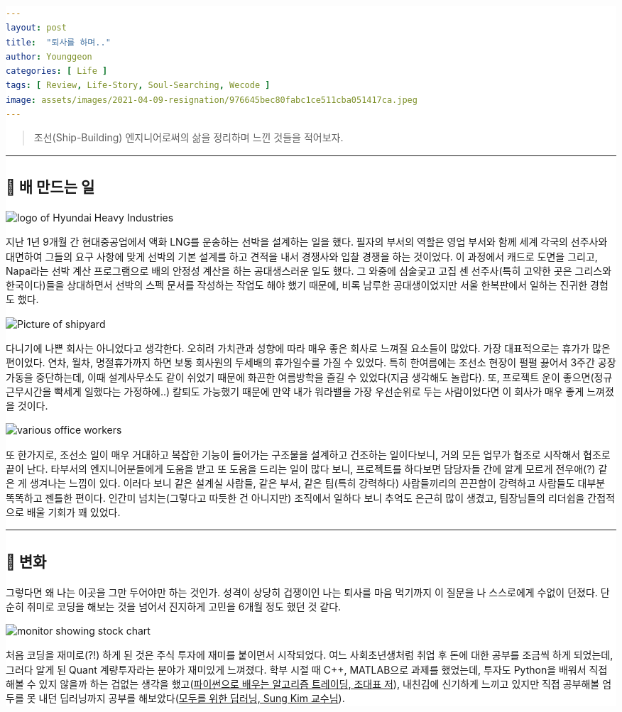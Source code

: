 ```yaml
---
layout: post
title:  "퇴사를 하며.."
author: Younggeon
categories: [ Life ]
tags: [ Review, Life-Story, Soul-Searching, Wecode ]
image: assets/images/2021-04-09-resignation/976645bec80fabc1ce511cba051417ca.jpeg
---
```


> 조선(Ship-Building) 엔지니어로써의 삶을 정리하며 느낀 것들을 적어보자.

---

## 🚢 배 만드는 일

<img src="https://www.logo.wine/a/logo/Hyundai_Heavy_Industries/Hyundai_Heavy_Industries-Logo.wine.svg" width="50%" height="50%" alt="logo of Hyundai Heavy Industries" />

지난 1년 9개월 간 현대중공업에서 액화 LNG를 운송하는 선박을 설계하는 일을 했다. 필자의 부서의 역할은 영업 부서와 함께 세계 각국의 선주사와 대면하여 그들의 요구 사항에 맞게 선박의 기본 설계를 하고 견적을 내서 경쟁사와 입찰 경쟁을 하는 것이었다. 이 과정에서 캐드로 도면을 그리고, Napa라는 선박 계산 프로그램으로 배의 안정성 계산을 하는 공대생스러운 일도 했다. 그 와중에 심술궂고 고집 센 선주사(특히 고약한 곳은 그리스와 한국이다)들을 상대하면서 선박의 스펙 문서를 작성하는 작업도 해야 했기 때문에, 비록 남루한 공대생이었지만 서울 한복판에서 일하는 진귀한 경험도 했다.

<img src="https://cdn.pixabay.com/photo/2016/07/29/21/32/shipyard-1555877_960_720.jpg" width="70%" height="70%" alt="Picture of shipyard" />

다니기에 나쁜 회사는 아니었다고 생각한다. 오히려 가치관과 성향에 따라 매우 좋은 회사로 느껴질 요소들이 많았다. 가장 대표적으로는 휴가가 많은 편이었다. 연차, 월차, 명절휴가까지 하면 보통 회사원의 두세배의 휴가일수를 가질 수 있었다. 특히 한여름에는 조선소 현장이 펄펄 끓어서 3주간 공장 가동을 중단하는데, 이때 설계사무소도 같이 쉬었기 때문에 화끈한 여름방학을 즐길 수 있었다(지금 생각해도 놀랍다). 또, 프로젝트 운이 좋으면(정규 근무시간을 빡세게 일했다는 가정하에..) 칼퇴도 가능했기 때문에 만약 내가 워라밸을 가장 우선순위로 두는 사람이었다면 이 회사가 매우 좋게 느껴졌을 것이다.

<img src="https://miro.medium.com/max/3640/1*0ESRdJgzIKVIKsvmzPEWnQ.jpeg" width="70%" height="70%" alt="various office workers" />

또 한가지로, 조선소 일이 매우 거대하고 복잡한 기능이 들어가는 구조물을 설계하고 건조하는 일이다보니, 거의 모든 업무가 협조로 시작해서 협조로 끝이 난다. 타부서의 엔지니어분들에게 도움을 받고 또 도움을 드리는 일이 많다 보니, 프로젝트를 하다보면 담당자들 간에 알게 모르게 전우애(?) 같은 게 생겨나는 느낌이 있다. 이러다 보니 같은 설계실 사람들, 같은 부서, 같은 팀(특히 강력하다) 사람들끼리의 끈끈함이 강력하고 사람들도 대부분 똑똑하고 젠틀한 편이다. 인간미 넘치는(그렇다고 따듯한 건 아니지만) 조직에서 일하다 보니 추억도 은근히 많이 생겼고, 팀장님들의 리더쉽을 간접적으로 배울 기회가 꽤 있었다.

---

## 🔄 변화

그렇다면 왜 나는 이곳을 그만 두어야만 하는 것인가. 성격이 상당히 겁쟁이인 나는 퇴사를 마음 먹기까지 이 질문을 나 스스로에게 수없이 던졌다. 단순히 취미로 코딩을 해보는 것을 넘어서 진지하게 고민을 6개월 정도 했던 것 같다.

<img src="https://cdn.pixabay.com/photo/2016/11/23/14/37/blur-1853262_960_720.jpg" width="50%" height="50%" alt="monitor showing stock chart" />

처음 코딩을 재미로(?!) 하게 된 것은 주식 투자에 재미를 붙이면서 시작되었다. 여느 사회초년생처럼 취업 후 돈에 대한 공부를 조금씩 하게 되었는데, 그러다 알게 된 Quant 계량투자라는 분야가 재미있게 느껴졌다. 학부 시절 때 C++, MATLAB으로 과제를 했었는데, 투자도 Python을 배워서 직접 해볼 수 있지 않을까 하는 겁없는 생각을 했고([파이썬으로 배우는 알고리즘 트레이딩, 조대표 저](https://wikidocs.net/book/110)), 내친김에 신기하게 느끼고 있지만 직접 공부해볼 엄두를 못 내던 딥러닝까지 공부를 해보았다([모두를 위한 딥러닝, Sung Kim 교수님](https://www.youtube.com/watch?v=BS6O0zOGX4E&list=PLlMkM4tgfjnLSOjrEJN31gZATbcj_MpUm)).
